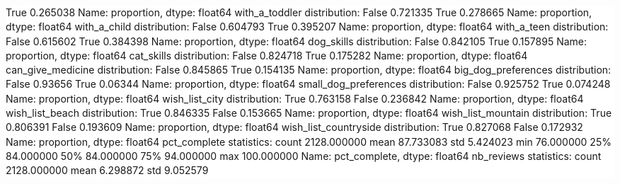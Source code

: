 True     0.265038
Name: proportion, dtype: float64
with_a_toddler distribution:
False    0.721335
True     0.278665
Name: proportion, dtype: float64
with_a_child distribution:
False    0.604793
True     0.395207
Name: proportion, dtype: float64
with_a_teen distribution:
False    0.615602
True     0.384398
Name: proportion, dtype: float64
dog_skills distribution:
False    0.842105
True     0.157895
Name: proportion, dtype: float64
cat_skills distribution:
False    0.824718
True     0.175282
Name: proportion, dtype: float64
can_give_medicine distribution:
False    0.845865
True     0.154135
Name: proportion, dtype: float64
big_dog_preferences distribution:
False    0.93656
True     0.06344
Name: proportion, dtype: float64
small_dog_preferences distribution:
False    0.925752
True     0.074248
Name: proportion, dtype: float64
wish_list_city distribution:
True     0.763158
False    0.236842
Name: proportion, dtype: float64
wish_list_beach distribution:
True     0.846335
False    0.153665
Name: proportion, dtype: float64
wish_list_mountain distribution:
True     0.806391
False    0.193609
Name: proportion, dtype: float64
wish_list_countryside distribution:
True     0.827068
False    0.172932
Name: proportion, dtype: float64
pct_complete statistics:
count    2128.000000
mean       87.733083
std         5.424023
min        76.000000
25%        84.000000
50%        84.000000
75%        94.000000
max       100.000000
Name: pct_complete, dtype: float64
nb_reviews statistics:
count    2128.000000
mean        6.298872
std         9.052579